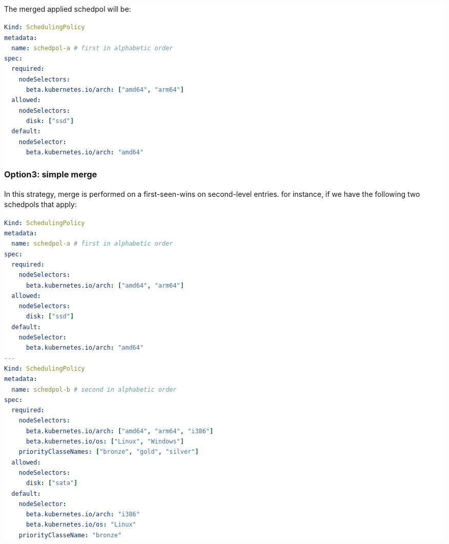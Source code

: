 The merged applied schedpol will be:

```yaml
Kind: SchedulingPolicy
metadata:
  name: schedpol-a # first in alphabetic order
spec:
  required:
    nodeSelectors:
      beta.kubernetes.io/arch: ["amd64", "arm64"]
  allowed:
    nodeSelectors:
      disk: ["ssd"]
  default:
    nodeSelector:
      beta.kubernetes.io/arch: "amd64"
```

### Option3: simple merge

In this strategy, merge is performed on a first-seen-wins on second-level entries.
for instance, if we have the following two schedpols that apply:

```yaml
Kind: SchedulingPolicy
metadata:
  name: schedpol-a # first in alphabetic order
spec:
  required:
    nodeSelectors:
      beta.kubernetes.io/arch: ["amd64", "arm64"]
  allowed:
    nodeSelectors:
      disk: ["ssd"]
  default:
    nodeSelector:
      beta.kubernetes.io/arch: "amd64"
---
Kind: SchedulingPolicy
metadata:
  name: schedpol-b # second in alphabetic order
spec:
  required:
    nodeSelectors:
      beta.kubernetes.io/arch: ["amd64", "arm64", "i386"]
      beta.kubernetes.io/os: ["Linux", "Windows"]
    priorityClasseNames: ["bronze", "gold", "silver"]
  allowed:
    nodeSelectors:
      disk: ["sata"]
  default:
    nodeSelector:
      beta.kubernetes.io/arch: "i386"
      beta.kubernetes.io/os: "Linux"
    priorityClasseName: "bronze"
```
